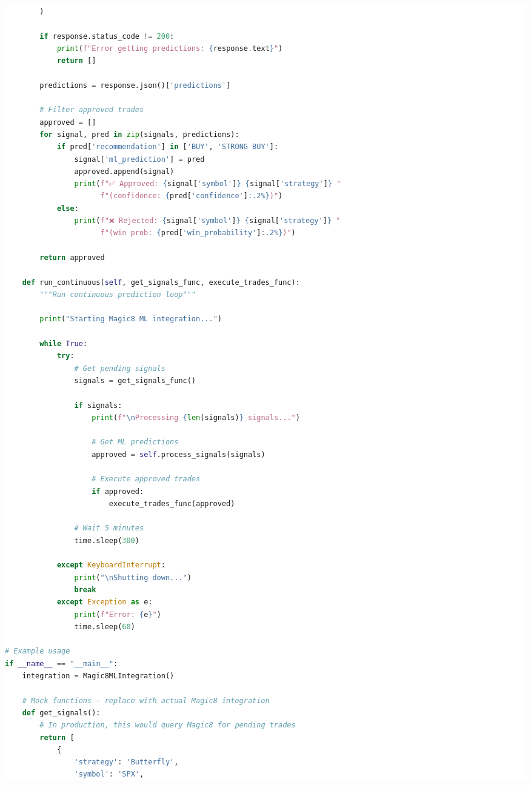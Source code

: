 ```python
        )
        
        if response.status_code != 200:
            print(f"Error getting predictions: {response.text}")
            return []
            
        predictions = response.json()['predictions']
        
        # Filter approved trades
        approved = []
        for signal, pred in zip(signals, predictions):
            if pred['recommendation'] in ['BUY', 'STRONG BUY']:
                signal['ml_prediction'] = pred
                approved.append(signal)
                print(f"✅ Approved: {signal['symbol']} {signal['strategy']} "
                      f"(confidence: {pred['confidence']:.2%})")
            else:
                print(f"❌ Rejected: {signal['symbol']} {signal['strategy']} "
                      f"(win prob: {pred['win_probability']:.2%})")
                
        return approved
    
    def run_continuous(self, get_signals_func, execute_trades_func):
        """Run continuous prediction loop"""
        
        print("Starting Magic8 ML integration...")
        
        while True:
            try:
                # Get pending signals
                signals = get_signals_func()
                
                if signals:
                    print(f"\nProcessing {len(signals)} signals...")
                    
                    # Get ML predictions
                    approved = self.process_signals(signals)
                    
                    # Execute approved trades
                    if approved:
                        execute_trades_func(approved)
                        
                # Wait 5 minutes
                time.sleep(300)
                
            except KeyboardInterrupt:
                print("\nShutting down...")
                break
            except Exception as e:
                print(f"Error: {e}")
                time.sleep(60)

# Example usage
if __name__ == "__main__":
    integration = Magic8MLIntegration()
    
    # Mock functions - replace with actual Magic8 integration
    def get_signals():
        # In production, this would query Magic8 for pending trades
        return [
            {
                'strategy': 'Butterfly',
                'symbol': 'SPX',
```